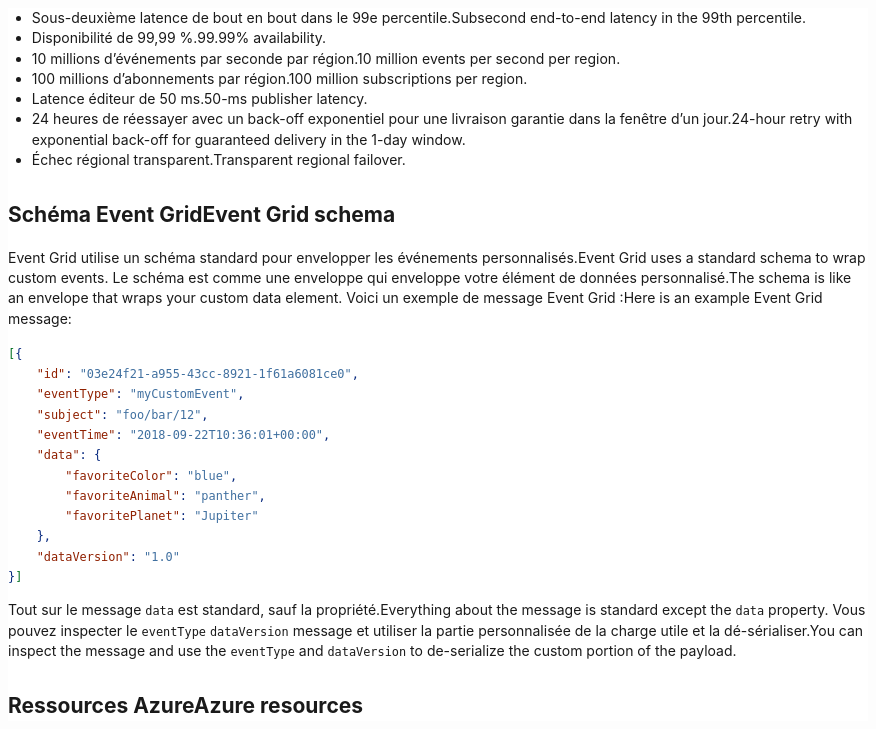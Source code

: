 - <span data-ttu-id="8a85c-141">Sous-deuxième latence de bout en bout dans le 99e percentile.</span><span class="sxs-lookup"><span data-stu-id="8a85c-141">Subsecond end-to-end latency in the 99th percentile.</span></span>
- <span data-ttu-id="8a85c-142">Disponibilité de 99,99 %.</span><span class="sxs-lookup"><span data-stu-id="8a85c-142">99.99% availability.</span></span>
- <span data-ttu-id="8a85c-143">10 millions d’événements par seconde par région.</span><span class="sxs-lookup"><span data-stu-id="8a85c-143">10 million events per second per region.</span></span>
- <span data-ttu-id="8a85c-144">100 millions d’abonnements par région.</span><span class="sxs-lookup"><span data-stu-id="8a85c-144">100 million subscriptions per region.</span></span>
- <span data-ttu-id="8a85c-145">Latence éditeur de 50 ms.</span><span class="sxs-lookup"><span data-stu-id="8a85c-145">50-ms publisher latency.</span></span>
- <span data-ttu-id="8a85c-146">24 heures de réessayer avec un back-off exponentiel pour une livraison garantie dans la fenêtre d’un jour.</span><span class="sxs-lookup"><span data-stu-id="8a85c-146">24-hour retry with exponential back-off for guaranteed delivery in the 1-day window.</span></span>
- <span data-ttu-id="8a85c-147">Échec régional transparent.</span><span class="sxs-lookup"><span data-stu-id="8a85c-147">Transparent regional failover.</span></span>

## <a name="event-grid-schema"></a><span data-ttu-id="8a85c-148">Schéma Event Grid</span><span class="sxs-lookup"><span data-stu-id="8a85c-148">Event Grid schema</span></span>

<span data-ttu-id="8a85c-149">Event Grid utilise un schéma standard pour envelopper les événements personnalisés.</span><span class="sxs-lookup"><span data-stu-id="8a85c-149">Event Grid uses a standard schema to wrap custom events.</span></span> <span data-ttu-id="8a85c-150">Le schéma est comme une enveloppe qui enveloppe votre élément de données personnalisé.</span><span class="sxs-lookup"><span data-stu-id="8a85c-150">The schema is like an envelope that wraps your custom data element.</span></span> <span data-ttu-id="8a85c-151">Voici un exemple de message Event Grid :</span><span class="sxs-lookup"><span data-stu-id="8a85c-151">Here is an example Event Grid message:</span></span>

```json
[{
    "id": "03e24f21-a955-43cc-8921-1f61a6081ce0",
    "eventType": "myCustomEvent",
    "subject": "foo/bar/12",
    "eventTime": "2018-09-22T10:36:01+00:00",
    "data": {
        "favoriteColor": "blue",
        "favoriteAnimal": "panther",
        "favoritePlanet": "Jupiter"
    },
    "dataVersion": "1.0"
}]
```

<span data-ttu-id="8a85c-152">Tout sur le message `data` est standard, sauf la propriété.</span><span class="sxs-lookup"><span data-stu-id="8a85c-152">Everything about the message is standard except the `data` property.</span></span> <span data-ttu-id="8a85c-153">Vous pouvez inspecter le `eventType` `dataVersion` message et utiliser la partie personnalisée de la charge utile et la dé-sérialiser.</span><span class="sxs-lookup"><span data-stu-id="8a85c-153">You can inspect the message and use the `eventType` and `dataVersion` to de-serialize the custom portion of the payload.</span></span>

## <a name="azure-resources"></a><span data-ttu-id="8a85c-154">Ressources Azure</span><span class="sxs-lookup"><span data-stu-id="8a85c-154">Azure resources</span></span>
